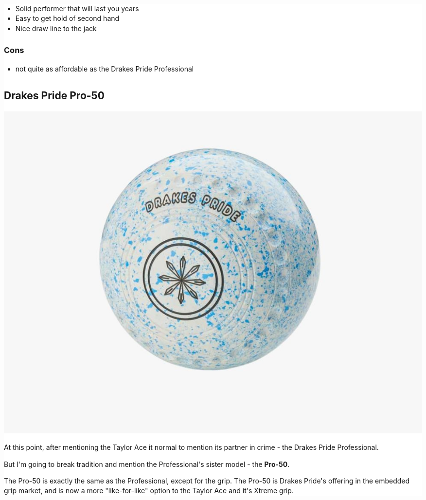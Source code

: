 - Solid performer that will last you years
- Easy to get hold of second hand
- Nice draw line to the jack

### Cons

- not quite as affordable as the Drakes Pride Professional

## Drakes Pride Pro-50

<img src="/assets/images/drakes-pride-pro-50.jpg" />

At this point, after mentioning the Taylor Ace it normal to mention its partner in crime - the Drakes Pride Professional.

But I'm going to break tradition and mention the Professional's sister model - the **Pro-50**.

The Pro-50 is exactly the same as the Professional, except for the grip. The Pro-50 is Drakes Pride's offering in the embedded grip market, and is now a more "like-for-like" option to the Taylor Ace and it's Xtreme grip.
